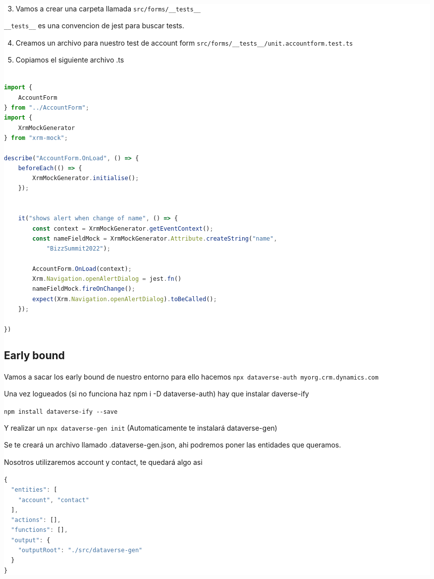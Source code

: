 3. Vamos a crear una carpeta llamada ```src/forms/__tests__```

```__tests__``` es una convencion de jest para buscar tests.

4. Creamos un archivo para nuestro test de account form
```src/forms/__tests__/unit.accountform.test.ts```

5. Copiamos el siguiente archivo .ts

```js

import {
    AccountForm
} from "../AccountForm";
import {
    XrmMockGenerator
} from "xrm-mock";

describe("AccountForm.OnLoad", () => {
    beforeEach(() => {
        XrmMockGenerator.initialise();
    });

    
    it("shows alert when change of name", () => {
        const context = XrmMockGenerator.getEventContext();
        const nameFieldMock = XrmMockGenerator.Attribute.createString("name",
            "BizzSummit2022");
        
        AccountForm.OnLoad(context);
        Xrm.Navigation.openAlertDialog = jest.fn()
        nameFieldMock.fireOnChange();
        expect(Xrm.Navigation.openAlertDialog).toBeCalled();
    });
    
})
```

## Early bound

Vamos a sacar los early bound de nuestro entorno para ello hacemos 
```npx dataverse-auth myorg.crm.dynamics.com```

Una vez logueados (si no funciona haz npm i -D dataverse-auth) hay que instalar daverse-ify

```npm install dataverse-ify --save```

Y realizar un ```npx dataverse-gen init``` (Automaticamente te instalará dataverse-gen)

Se te creará un archivo llamado .dataverse-gen.json, ahi podremos poner las entidades que queramos.

Nosotros utilizaremos account y contact, te quedará algo asi

```js
{
  "entities": [
    "account", "contact"
  ],
  "actions": [],
  "functions": [],
  "output": {
    "outputRoot": "./src/dataverse-gen"
  }
}
```
